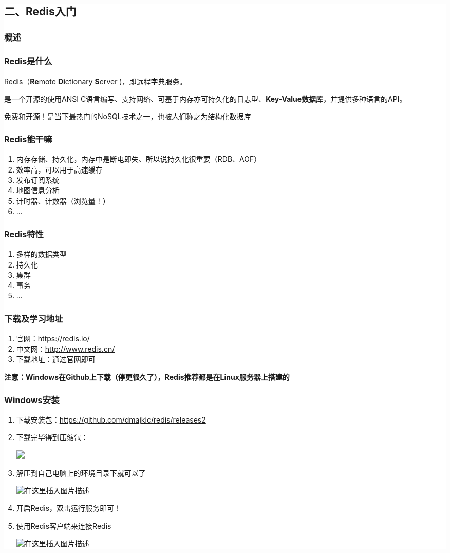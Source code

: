 ## 二、Redis入门

### 概述

### Redis是什么

Redis（**Re**mote **Di**ctionary **S**erver )，即远程字典服务。

是一个开源的使用ANSI C语言编写、支持网络、可基于内存亦可持久化的日志型、**Key-Value数据库**，并提供多种语言的API。

免费和开源！是当下最热门的NoSQL技术之一，也被人们称之为结构化数据库

### Redis能干嘛

1. 内存存储、持久化，内存中是断电即失、所以说持久化很重要（RDB、AOF）
2. 效率高，可以用于高速缓存
3. 发布订阅系统
4. 地图信息分析
5. 计时器、计数器（浏览量！）
6. ...

### Redis特性

1. 多样的数据类型
2. 持久化
3. 集群
4. 事务
5. ...

### 下载及学习地址

1. 官网：https://redis.io/
2. 中文网：http://www.redis.cn/
3. 下载地址：通过官网即可

**注意：Windows在Github上下载（停更很久了），Redis推荐都是在Linux服务器上搭建的**

### Windows安装

1. 下载安装包：https://github.com/dmajkic/redis/releases2

2. 下载完毕得到压缩包：

   ![](http://zhaocan.fym233.cn/4dics3dl69)

3. 解压到自己电脑上的环境目录下就可以了

   ![在这里插入图片描述](https://img-blog.csdnimg.cn/20200820103922318.png?x-oss-process=image/watermark,type_ZmFuZ3poZW5naGVpdGk,shadow_10,text_aHR0cHM6Ly9ibG9nLmNzZG4ubmV0L0RERERlbmdf,size_16,color_FFFFFF,t_70#pic_center)

4. 开启Redis，双击运行服务即可！

5. 使用Redis客户端来连接Redis

   ![在这里插入图片描述](https://img-blog.csdnimg.cn/20200820103950934.png#pic_center)

